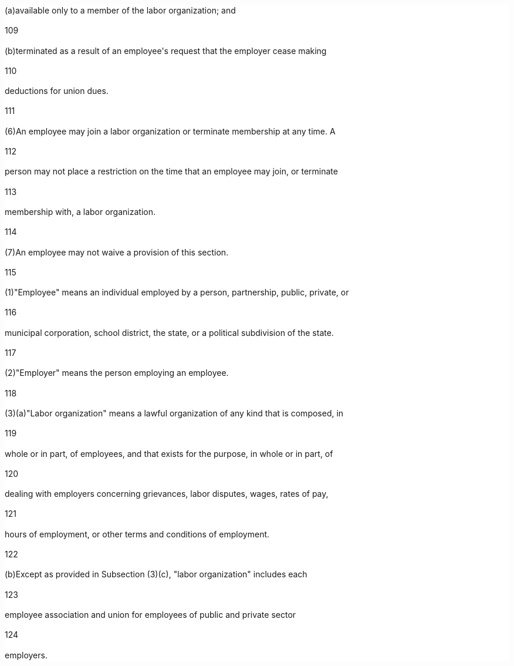 (a)available only to a member of the labor organization; and

109

(b)terminated as a result of an employee's request that the employer cease making

110

deductions for union dues.

111

(6)An employee may join a labor organization or terminate membership at any time. A

112

person may not place a restriction on the time that an employee may join, or terminate

113

membership with, a labor organization.

114

(7)An employee may not waive a provision of this section.

115

(1)"Employee" means an individual employed by a person, partnership, public, private, or

116

municipal corporation, school district, the state, or a political subdivision of the state.

117

(2)"Employer" means the person employing an employee.

118

(3)(a)"Labor organization" means a lawful organization of any kind that is composed, in

119

whole or in part, of employees, and that exists for the purpose, in whole or in part, of

120

dealing with employers concerning grievances, labor disputes, wages, rates of pay,

121

hours of employment, or other terms and conditions of employment.

122

(b)Except as provided in Subsection (3)(c), "labor organization" includes each

123

employee association and union for employees of public and private sector

124

employers.
